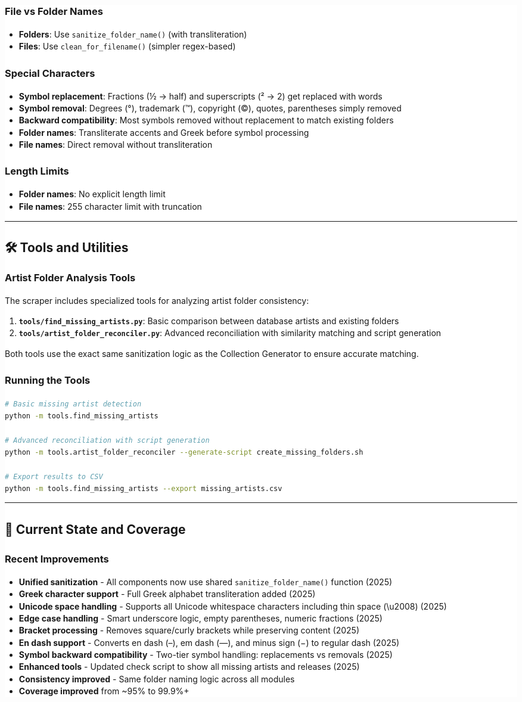 ### File vs Folder Names
- **Folders**: Use `sanitize_folder_name()` (with transliteration)
- **Files**: Use `clean_for_filename()` (simpler regex-based)

### Special Characters
- **Symbol replacement**: Fractions (½ → half) and superscripts (² → 2) get replaced with words
- **Symbol removal**: Degrees (°), trademark (™), copyright (©), quotes, parentheses simply removed
- **Backward compatibility**: Most symbols removed without replacement to match existing folders
- **Folder names**: Transliterate accents and Greek before symbol processing
- **File names**: Direct removal without transliteration

### Length Limits
- **Folder names**: No explicit length limit
- **File names**: 255 character limit with truncation

---

## 🛠️ Tools and Utilities

### Artist Folder Analysis Tools

The scraper includes specialized tools for analyzing artist folder consistency:

1. **`tools/find_missing_artists.py`**: Basic comparison between database artists and existing folders
2. **`tools/artist_folder_reconciler.py`**: Advanced reconciliation with similarity matching and script generation

Both tools use the exact same sanitization logic as the Collection Generator to ensure accurate matching.

### Running the Tools

```bash
# Basic missing artist detection
python -m tools.find_missing_artists

# Advanced reconciliation with script generation
python -m tools.artist_folder_reconciler --generate-script create_missing_folders.sh

# Export results to CSV
python -m tools.find_missing_artists --export missing_artists.csv
```

---

## 🎯 Current State and Coverage

### Recent Improvements
- **Unified sanitization** - All components now use shared `sanitize_folder_name()` function (2025)
- **Greek character support** - Full Greek alphabet transliteration added (2025)
- **Unicode space handling** - Supports all Unicode whitespace characters including thin space (\u2008) (2025)
- **Edge case handling** - Smart underscore logic, empty parentheses, numeric fractions (2025)
- **Bracket processing** - Removes square/curly brackets while preserving content (2025)
- **En dash support** - Converts en dash (–), em dash (—), and minus sign (−) to regular dash (2025)
- **Symbol backward compatibility** - Two-tier symbol handling: replacements vs removals (2025)
- **Enhanced tools** - Updated check script to show all missing artists and releases (2025)
- **Consistency improved** - Same folder naming logic across all modules
- **Coverage improved** from ~95% to 99.9%+
